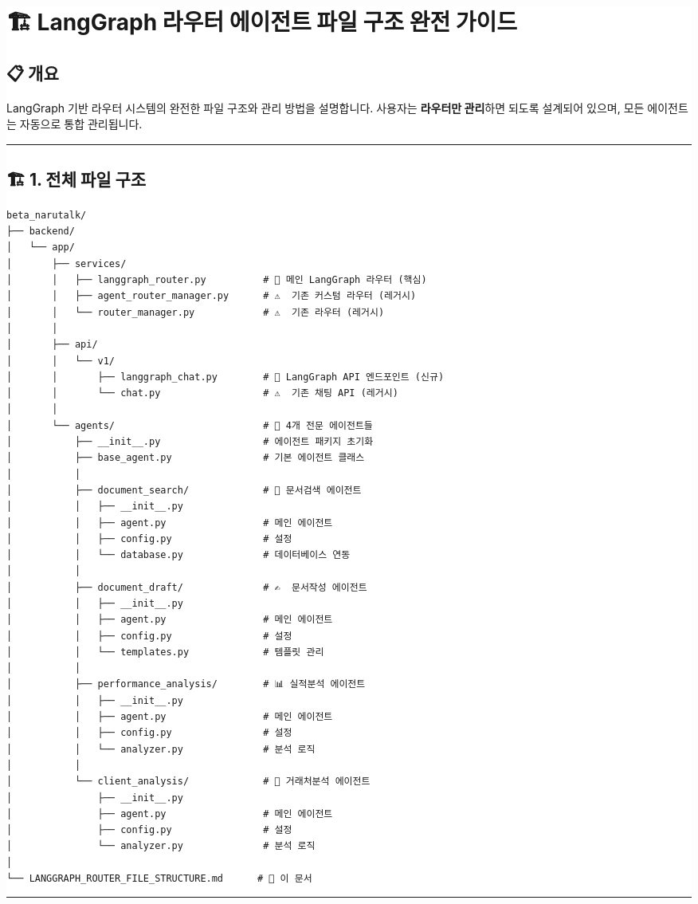 # 🏗️ **LangGraph 라우터 에이전트 파일 구조 완전 가이드**

## 📋 **개요**

LangGraph 기반 라우터 시스템의 완전한 파일 구조와 관리 방법을 설명합니다. 사용자는 **라우터만 관리**하면 되도록 설계되어 있으며, 모든 에이전트는 자동으로 통합 관리됩니다.

---

## 🏗️ **1. 전체 파일 구조**

```
beta_narutalk/
├── backend/
│   └── app/
│       ├── services/
│       │   ├── langgraph_router.py          # 🎯 메인 LangGraph 라우터 (핵심)
│       │   ├── agent_router_manager.py      # ⚠️  기존 커스텀 라우터 (레거시)
│       │   └── router_manager.py            # ⚠️  기존 라우터 (레거시)
│       │
│       ├── api/
│       │   └── v1/
│       │       ├── langgraph_chat.py        # 🎯 LangGraph API 엔드포인트 (신규)
│       │       └── chat.py                  # ⚠️  기존 채팅 API (레거시)
│       │
│       └── agents/                          # 🤖 4개 전문 에이전트들
│           ├── __init__.py                  # 에이전트 패키지 초기화
│           ├── base_agent.py                # 기본 에이전트 클래스
│           │
│           ├── document_search/             # 📄 문서검색 에이전트
│           │   ├── __init__.py
│           │   ├── agent.py                 # 메인 에이전트
│           │   ├── config.py                # 설정
│           │   └── database.py              # 데이터베이스 연동
│           │
│           ├── document_draft/              # ✍️  문서작성 에이전트
│           │   ├── __init__.py
│           │   ├── agent.py                 # 메인 에이전트
│           │   ├── config.py                # 설정
│           │   └── templates.py             # 템플릿 관리
│           │
│           ├── performance_analysis/        # 📊 실적분석 에이전트
│           │   ├── __init__.py
│           │   ├── agent.py                 # 메인 에이전트
│           │   ├── config.py                # 설정
│           │   └── analyzer.py              # 분석 로직
│           │
│           └── client_analysis/             # 🏢 거래처분석 에이전트
│               ├── __init__.py
│               ├── agent.py                 # 메인 에이전트
│               ├── config.py                # 설정
│               └── analyzer.py              # 분석 로직
│
└── LANGGRAPH_ROUTER_FILE_STRUCTURE.md      # 📖 이 문서
```

---